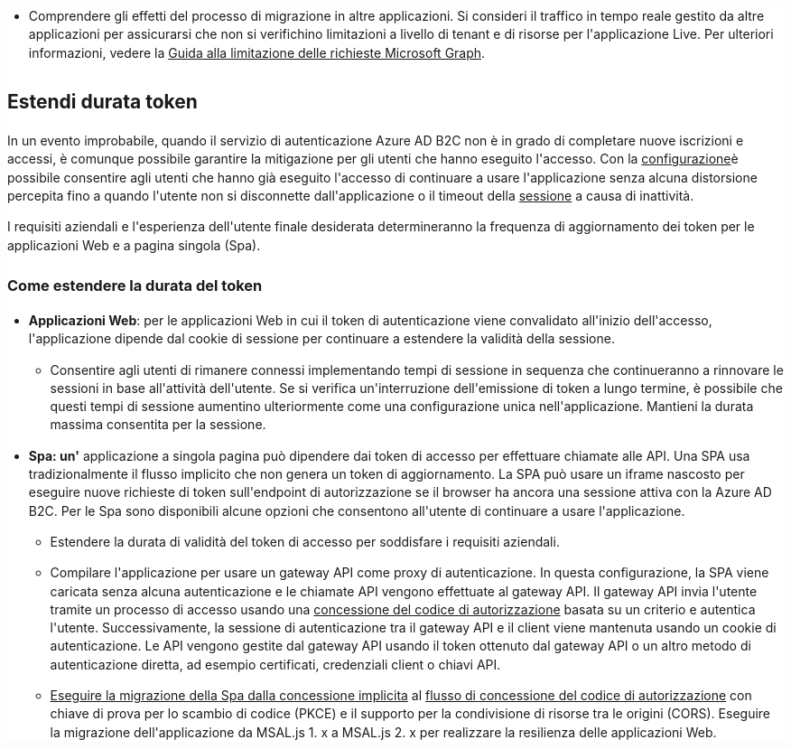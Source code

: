   - Comprendere gli effetti del processo di migrazione in altre applicazioni. Si consideri il traffico in tempo reale gestito da altre applicazioni per assicurarsi che non si verifichino limitazioni a livello di tenant e di risorse per l'applicazione Live. Per ulteriori informazioni, vedere la [Guida alla limitazione delle richieste Microsoft Graph](/graph/throttling).
  
## <a name="extend-token-lifetimes"></a>Estendi durata token

In un evento improbabile, quando il servizio di autenticazione Azure AD B2C non è in grado di completare nuove iscrizioni e accessi, è comunque possibile garantire la mitigazione per gli utenti che hanno eseguito l'accesso. Con la [configurazione](../../active-directory-b2c/configure-tokens.md)è possibile consentire agli utenti che hanno già eseguito l'accesso di continuare a usare l'applicazione senza alcuna distorsione percepita fino a quando l'utente non si disconnette dall'applicazione o il timeout della [sessione](../../active-directory-b2c/session-behavior.md) a causa di inattività.

I requisiti aziendali e l'esperienza dell'utente finale desiderata determineranno la frequenza di aggiornamento dei token per le applicazioni Web e a pagina singola (Spa).

### <a name="how-to-extend-token-lifetimes"></a>Come estendere la durata del token

- **Applicazioni Web**: per le applicazioni Web in cui il token di autenticazione viene convalidato all'inizio dell'accesso, l'applicazione dipende dal cookie di sessione per continuare a estendere la validità della sessione.

  - Consentire agli utenti di rimanere connessi implementando tempi di sessione in sequenza che continueranno a rinnovare le sessioni in base all'attività dell'utente. Se si verifica un'interruzione dell'emissione di token a lungo termine, è possibile che questi tempi di sessione aumentino ulteriormente come una configurazione unica nell'applicazione. Mantieni la durata massima consentita per la sessione.

- **Spa: un'** applicazione a singola pagina può dipendere dai token di accesso per effettuare chiamate alle API. Una SPA usa tradizionalmente il flusso implicito che non genera un token di aggiornamento. La SPA può usare un iframe nascosto per eseguire nuove richieste di token sull'endpoint di autorizzazione se il browser ha ancora una sessione attiva con la Azure AD B2C. Per le Spa sono disponibili alcune opzioni che consentono all'utente di continuare a usare l'applicazione.

  - Estendere la durata di validità del token di accesso per soddisfare i requisiti aziendali.

  - Compilare l'applicazione per usare un gateway API come proxy di autenticazione. In questa configurazione, la SPA viene caricata senza alcuna autenticazione e le chiamate API vengono effettuate al gateway API. Il gateway API invia l'utente tramite un processo di accesso usando una [concessione del codice di autorizzazione](https://oauth.net/2/grant-types/authorization-code/) basata su un criterio e autentica l'utente. Successivamente, la sessione di autenticazione tra il gateway API e il client viene mantenuta usando un cookie di autenticazione. Le API vengono gestite dal gateway API usando il token ottenuto dal gateway API o un altro metodo di autenticazione diretta, ad esempio certificati, credenziali client o chiavi API.

  - [Eseguire la migrazione della Spa dalla concessione implicita](https://developer.microsoft.com/identity/blogs/msal-js-2-0-supports-authorization-code-flow-is-now-generally-available/) al [flusso di concessione del codice di autorizzazione](../../active-directory-b2c/implicit-flow-single-page-application.md) con chiave di prova per lo scambio di codice (PKCE) e il supporto per la condivisione di risorse tra le origini (CORS). Eseguire la migrazione dell'applicazione da MSAL.js 1. x a MSAL.js 2. x per realizzare la resilienza delle applicazioni Web.

